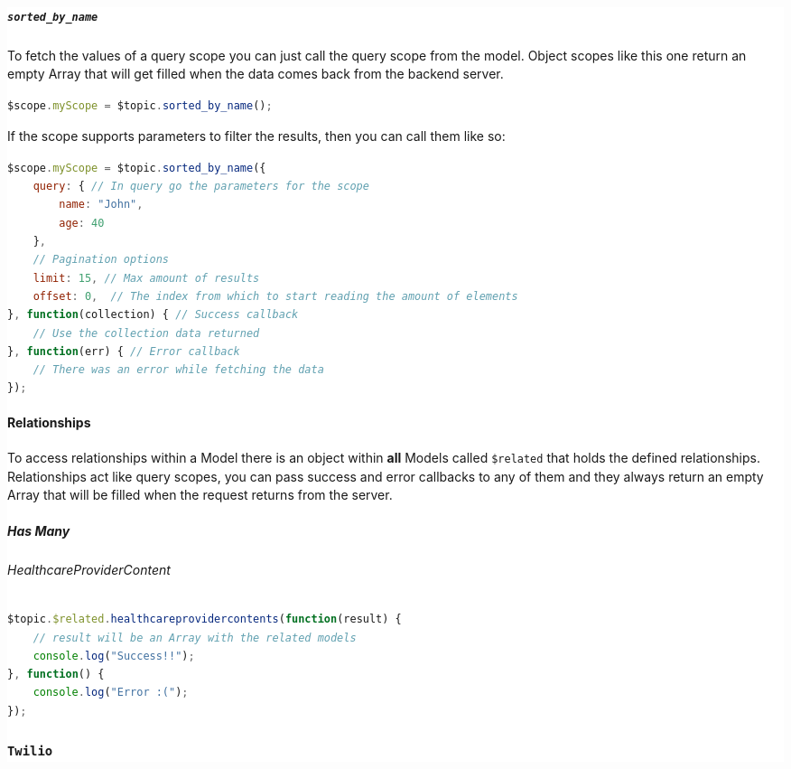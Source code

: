 ##### `sorted_by_name`


To fetch the values of a query scope you can just call the query scope from the model. Object scopes like this one return an empty Array that will get filled when the data comes back from the backend server.

```javascript
$scope.myScope = $topic.sorted_by_name();
```

If the scope supports parameters to filter the results, then you can call them like so:

```javascript
$scope.myScope = $topic.sorted_by_name({
	query: { // In query go the parameters for the scope
		name: "John",
		age: 40
	},
	// Pagination options
	limit: 15, // Max amount of results
	offset: 0,	// The index from which to start reading the amount of elements
}, function(collection) { // Success callback
	// Use the collection data returned
}, function(err) { // Error callback
	// There was an error while fetching the data
});
```




#### <a name="relationships-topic"></a>Relationships

To access relationships within a Model there is an object within __all__ Models called `$related` that holds the defined relationships. Relationships act like query scopes, you can pass success and error callbacks to any of them and they always return an empty Array that will be filled when the request returns from the server.




##### Has Many


###### HealthcareProviderContent

```javascript
$topic.$related.healthcareprovidercontents(function(result) {
	// result will be an Array with the related models
	console.log("Success!!");
}, function() {
	console.log("Error :(");
});
```


### <a name="twilio"></a>`Twilio`
